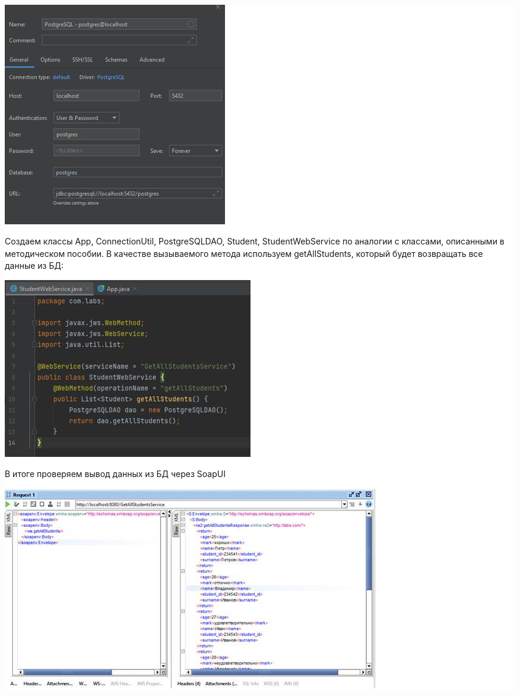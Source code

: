 ![img](README.assets/clip_image006.jpg)

 

Создаем классы App, ConnectionUtil, PostgreSQLDAO, Student, StudentWebService по аналогии с классами, описанными в методическом пособии. В качестве вызываемого метода используем getAllStudents, который будет возвращать все данные из БД:

![img](README.assets/clip_image008.jpg)

В итоге проверяем вывод данных из БД через SoapUI

![img](README.assets/clip_image010.jpg)
